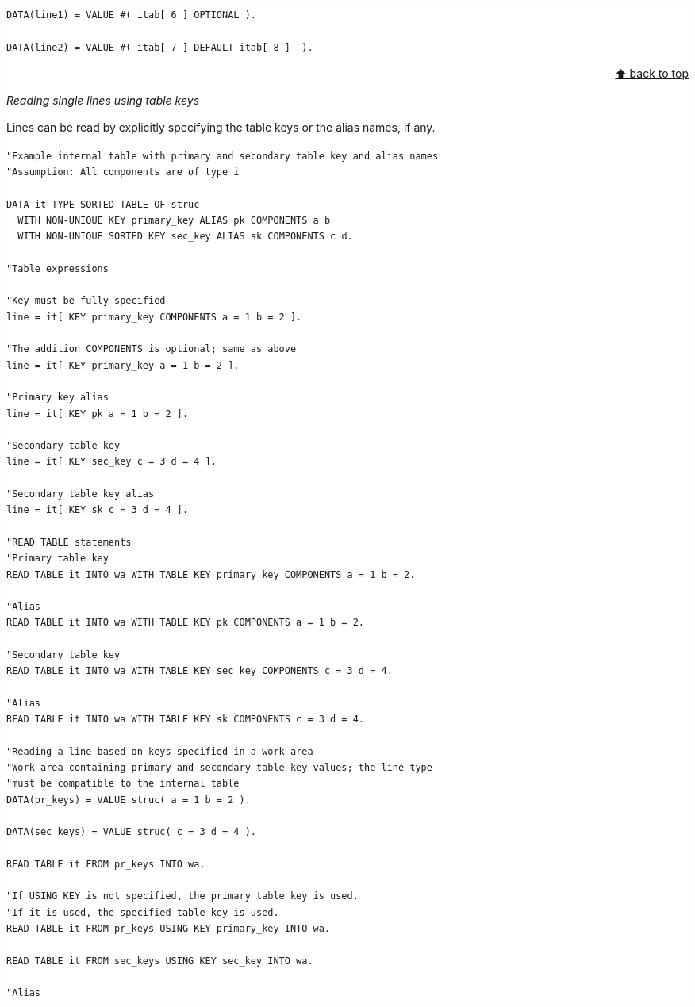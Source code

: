 ``` abap
DATA(line1) = VALUE #( itab[ 6 ] OPTIONAL ).

DATA(line2) = VALUE #( itab[ 7 ] DEFAULT itab[ 8 ]  ).
```

<p align="right"><a href="#top">⬆️ back to top</a></p>

*Reading single lines using table keys*

Lines can be read by explicitly specifying the table keys or the alias names, if any.
```abap
"Example internal table with primary and secondary table key and alias names
"Assumption: All components are of type i

DATA it TYPE SORTED TABLE OF struc
  WITH NON-UNIQUE KEY primary_key ALIAS pk COMPONENTS a b
  WITH NON-UNIQUE SORTED KEY sec_key ALIAS sk COMPONENTS c d.

"Table expressions

"Key must be fully specified
line = it[ KEY primary_key COMPONENTS a = 1 b = 2 ].

"The addition COMPONENTS is optional; same as above
line = it[ KEY primary_key a = 1 b = 2 ].

"Primary key alias
line = it[ KEY pk a = 1 b = 2 ].

"Secondary table key
line = it[ KEY sec_key c = 3 d = 4 ].

"Secondary table key alias
line = it[ KEY sk c = 3 d = 4 ].

"READ TABLE statements
"Primary table key
READ TABLE it INTO wa WITH TABLE KEY primary_key COMPONENTS a = 1 b = 2.

"Alias
READ TABLE it INTO wa WITH TABLE KEY pk COMPONENTS a = 1 b = 2.

"Secondary table key
READ TABLE it INTO wa WITH TABLE KEY sec_key COMPONENTS c = 3 d = 4.

"Alias
READ TABLE it INTO wa WITH TABLE KEY sk COMPONENTS c = 3 d = 4.

"Reading a line based on keys specified in a work area
"Work area containing primary and secondary table key values; the line type
"must be compatible to the internal table
DATA(pr_keys) = VALUE struc( a = 1 b = 2 ).

DATA(sec_keys) = VALUE struc( c = 3 d = 4 ).

READ TABLE it FROM pr_keys INTO wa.

"If USING KEY is not specified, the primary table key is used.
"If it is used, the specified table key is used.
READ TABLE it FROM pr_keys USING KEY primary_key INTO wa.

READ TABLE it FROM sec_keys USING KEY sec_key INTO wa.

"Alias
```